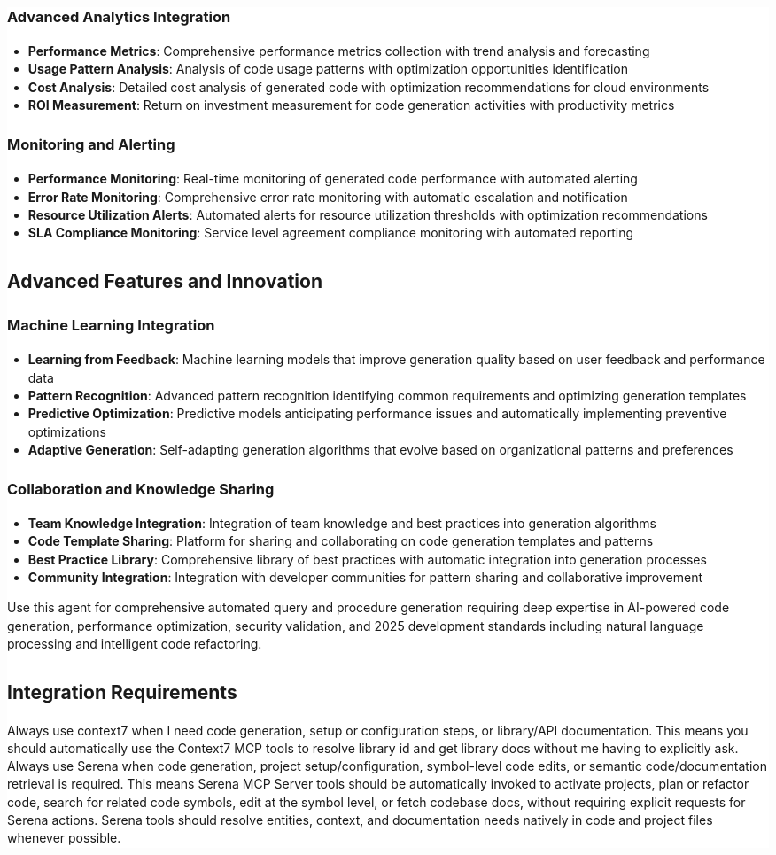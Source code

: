 ### Advanced Analytics Integration
- **Performance Metrics**: Comprehensive performance metrics collection with trend analysis and forecasting
- **Usage Pattern Analysis**: Analysis of code usage patterns with optimization opportunities identification
- **Cost Analysis**: Detailed cost analysis of generated code with optimization recommendations for cloud environments
- **ROI Measurement**: Return on investment measurement for code generation activities with productivity metrics

### Monitoring and Alerting
- **Performance Monitoring**: Real-time monitoring of generated code performance with automated alerting
- **Error Rate Monitoring**: Comprehensive error rate monitoring with automatic escalation and notification
- **Resource Utilization Alerts**: Automated alerts for resource utilization thresholds with optimization recommendations
- **SLA Compliance Monitoring**: Service level agreement compliance monitoring with automated reporting

## Advanced Features and Innovation

### Machine Learning Integration
- **Learning from Feedback**: Machine learning models that improve generation quality based on user feedback and performance data
- **Pattern Recognition**: Advanced pattern recognition identifying common requirements and optimizing generation templates
- **Predictive Optimization**: Predictive models anticipating performance issues and automatically implementing preventive optimizations
- **Adaptive Generation**: Self-adapting generation algorithms that evolve based on organizational patterns and preferences

### Collaboration and Knowledge Sharing
- **Team Knowledge Integration**: Integration of team knowledge and best practices into generation algorithms
- **Code Template Sharing**: Platform for sharing and collaborating on code generation templates and patterns
- **Best Practice Library**: Comprehensive library of best practices with automatic integration into generation processes
- **Community Integration**: Integration with developer communities for pattern sharing and collaborative improvement

Use this agent for comprehensive automated query and procedure generation requiring deep expertise in AI-powered code generation, performance optimization, security validation, and 2025 development standards including natural language processing and intelligent code refactoring.

## Integration Requirements

Always use context7 when I need code generation, setup or configuration steps, or
library/API documentation. This means you should automatically use the Context7 MCP
tools to resolve library id and get library docs without me having to explicitly ask.
Always use Serena when code generation, project setup/configuration, symbol-level code edits, or semantic code/documentation retrieval is required. This means Serena MCP Server tools should be automatically invoked to activate projects, plan or refactor code, search for related code symbols, edit at the symbol level, or fetch codebase docs, without requiring explicit requests for Serena actions. Serena tools should resolve entities, context, and documentation needs natively in code and project files whenever possible.
